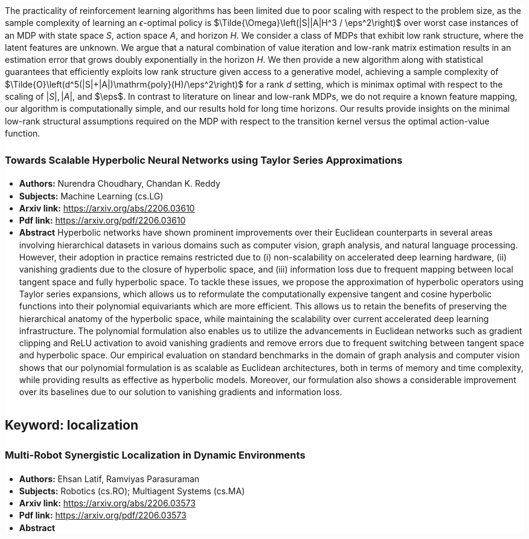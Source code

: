  The practicality of reinforcement learning algorithms has been limited due to poor scaling with respect to the problem size, as the sample complexity of learning an $\epsilon$-optimal policy is $\Tilde{\Omega}\left(|S||A|H^3 / \eps^2\right)$ over worst case instances of an MDP with state space $S$, action space $A$, and horizon $H$. We consider a class of MDPs that exhibit low rank structure, where the latent features are unknown. We argue that a natural combination of value iteration and low-rank matrix estimation results in an estimation error that grows doubly exponentially in the horizon $H$. We then provide a new algorithm along with statistical guarantees that efficiently exploits low rank structure given access to a generative model, achieving a sample complexity of $\Tilde{O}\left(d^5(|S|+|A|)\mathrm{poly}(H)/\eps^2\right)$ for a rank $d$ setting, which is minimax optimal with respect to the scaling of $|S|, |A|$, and $\eps$. In contrast to literature on linear and low-rank MDPs, we do not require a known feature mapping, our algorithm is computationally simple, and our results hold for long time horizons. Our results provide insights on the minimal low-rank structural assumptions required on the MDP with respect to the transition kernel versus the optimal action-value function.
### Towards Scalable Hyperbolic Neural Networks using Taylor Series  Approximations
 - **Authors:** Nurendra Choudhary, Chandan K. Reddy
 - **Subjects:** Machine Learning (cs.LG)
 - **Arxiv link:** https://arxiv.org/abs/2206.03610
 - **Pdf link:** https://arxiv.org/pdf/2206.03610
 - **Abstract**
 Hyperbolic networks have shown prominent improvements over their Euclidean counterparts in several areas involving hierarchical datasets in various domains such as computer vision, graph analysis, and natural language processing. However, their adoption in practice remains restricted due to (i) non-scalability on accelerated deep learning hardware, (ii) vanishing gradients due to the closure of hyperbolic space, and (iii) information loss due to frequent mapping between local tangent space and fully hyperbolic space. To tackle these issues, we propose the approximation of hyperbolic operators using Taylor series expansions, which allows us to reformulate the computationally expensive tangent and cosine hyperbolic functions into their polynomial equivariants which are more efficient. This allows us to retain the benefits of preserving the hierarchical anatomy of the hyperbolic space, while maintaining the scalability over current accelerated deep learning infrastructure. The polynomial formulation also enables us to utilize the advancements in Euclidean networks such as gradient clipping and ReLU activation to avoid vanishing gradients and remove errors due to frequent switching between tangent space and hyperbolic space. Our empirical evaluation on standard benchmarks in the domain of graph analysis and computer vision shows that our polynomial formulation is as scalable as Euclidean architectures, both in terms of memory and time complexity, while providing results as effective as hyperbolic models. Moreover, our formulation also shows a considerable improvement over its baselines due to our solution to vanishing gradients and information loss.
## Keyword: localization
### Multi-Robot Synergistic Localization in Dynamic Environments
 - **Authors:** Ehsan Latif, Ramviyas Parasuraman
 - **Subjects:** Robotics (cs.RO); Multiagent Systems (cs.MA)
 - **Arxiv link:** https://arxiv.org/abs/2206.03573
 - **Pdf link:** https://arxiv.org/pdf/2206.03573
 - **Abstract**